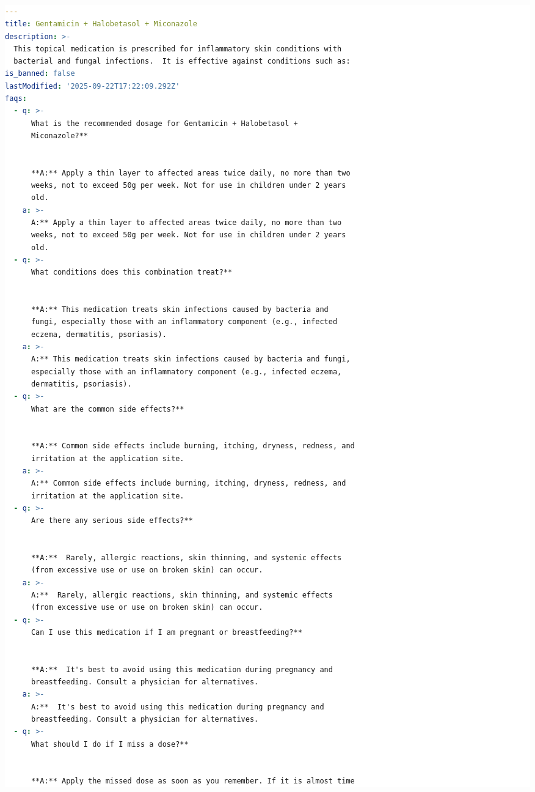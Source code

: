 ```yaml
---
title: Gentamicin + Halobetasol + Miconazole
description: >-
  This topical medication is prescribed for inflammatory skin conditions with
  bacterial and fungal infections.  It is effective against conditions such as:
is_banned: false
lastModified: '2025-09-22T17:22:09.292Z'
faqs:
  - q: >-
      What is the recommended dosage for Gentamicin + Halobetasol +
      Miconazole?**


      **A:** Apply a thin layer to affected areas twice daily, no more than two
      weeks, not to exceed 50g per week. Not for use in children under 2 years
      old.
    a: >-
      A:** Apply a thin layer to affected areas twice daily, no more than two
      weeks, not to exceed 50g per week. Not for use in children under 2 years
      old.
  - q: >-
      What conditions does this combination treat?**


      **A:** This medication treats skin infections caused by bacteria and
      fungi, especially those with an inflammatory component (e.g., infected
      eczema, dermatitis, psoriasis).
    a: >-
      A:** This medication treats skin infections caused by bacteria and fungi,
      especially those with an inflammatory component (e.g., infected eczema,
      dermatitis, psoriasis).
  - q: >-
      What are the common side effects?**


      **A:** Common side effects include burning, itching, dryness, redness, and
      irritation at the application site.
    a: >-
      A:** Common side effects include burning, itching, dryness, redness, and
      irritation at the application site.
  - q: >-
      Are there any serious side effects?**


      **A:**  Rarely, allergic reactions, skin thinning, and systemic effects
      (from excessive use or use on broken skin) can occur.
    a: >-
      A:**  Rarely, allergic reactions, skin thinning, and systemic effects
      (from excessive use or use on broken skin) can occur.
  - q: >-
      Can I use this medication if I am pregnant or breastfeeding?**


      **A:**  It's best to avoid using this medication during pregnancy and
      breastfeeding. Consult a physician for alternatives.
    a: >-
      A:**  It's best to avoid using this medication during pregnancy and
      breastfeeding. Consult a physician for alternatives.
  - q: >-
      What should I do if I miss a dose?**


      **A:** Apply the missed dose as soon as you remember. If it is almost time
```